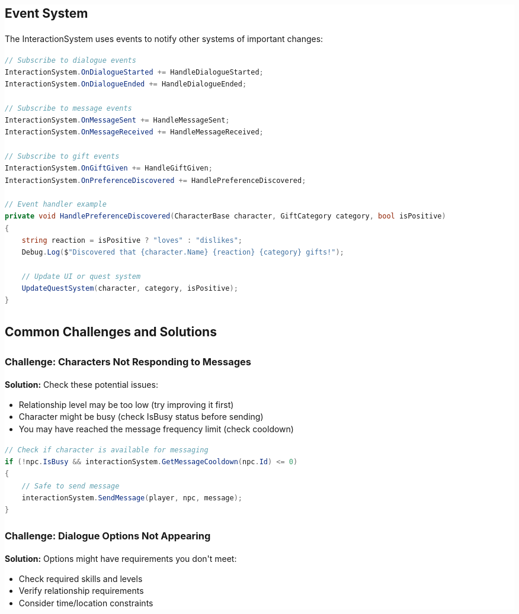 ## Event System

The InteractionSystem uses events to notify other systems of important changes:

```csharp
// Subscribe to dialogue events
InteractionSystem.OnDialogueStarted += HandleDialogueStarted;
InteractionSystem.OnDialogueEnded += HandleDialogueEnded;

// Subscribe to message events
InteractionSystem.OnMessageSent += HandleMessageSent;
InteractionSystem.OnMessageReceived += HandleMessageReceived;

// Subscribe to gift events
InteractionSystem.OnGiftGiven += HandleGiftGiven;
InteractionSystem.OnPreferenceDiscovered += HandlePreferenceDiscovered;

// Event handler example
private void HandlePreferenceDiscovered(CharacterBase character, GiftCategory category, bool isPositive)
{
    string reaction = isPositive ? "loves" : "dislikes";
    Debug.Log($"Discovered that {character.Name} {reaction} {category} gifts!");
    
    // Update UI or quest system
    UpdateQuestSystem(character, category, isPositive);
}
```

## Common Challenges and Solutions

### Challenge: Characters Not Responding to Messages

**Solution:** Check these potential issues:
- Relationship level may be too low (try improving it first)
- Character might be busy (check IsBusy status before sending)
- You may have reached the message frequency limit (check cooldown)

```csharp
// Check if character is available for messaging
if (!npc.IsBusy && interactionSystem.GetMessageCooldown(npc.Id) <= 0)
{
    // Safe to send message
    interactionSystem.SendMessage(player, npc, message);
}
```

### Challenge: Dialogue Options Not Appearing

**Solution:** Options might have requirements you don't meet:
- Check required skills and levels
- Verify relationship requirements
- Consider time/location constraints
